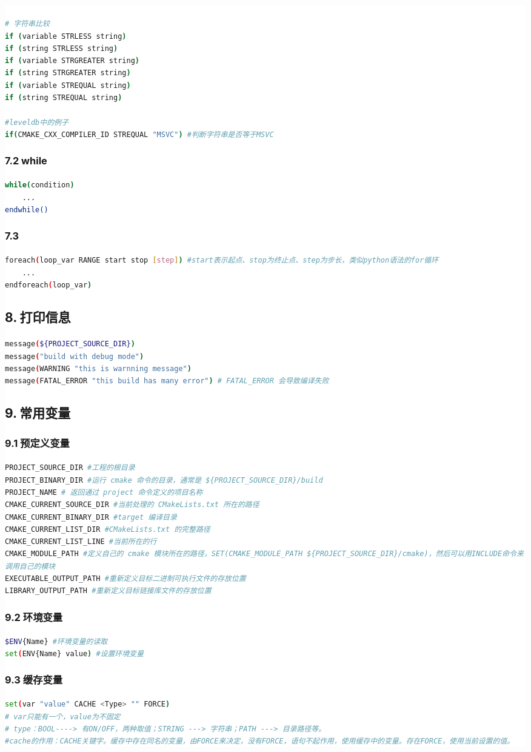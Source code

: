 ```sh

# 字符串比较
if (variable STRLESS string)
if (string STRLESS string)
if (variable STRGREATER string)
if (string STRGREATER string)
if (variable STREQUAL string)
if (string STREQUAL string)

#leveldb中的例子
if(CMAKE_CXX_COMPILER_ID STREQUAL "MSVC") #判断字符串是否等于MSVC
```
### 7.2 while
```sh
while(condition)
    ...
endwhile()
```

### 7.3 
```sh
foreach(loop_var RANGE start stop [step]) #start表示起点、stop为终止点、step为步长，类似python语法的for循环
    ...
endforeach(loop_var)
```
## 8. 打印信息
```sh
message(${PROJECT_SOURCE_DIR})
message("build with debug mode")
message(WARNING "this is warnning message")
message(FATAL_ERROR "this build has many error") # FATAL_ERROR 会导致编译失败
```

## 9. 常用变量

### 9.1 预定义变量
```sh
PROJECT_SOURCE_DIR #工程的根目录
PROJECT_BINARY_DIR #运行 cmake 命令的目录，通常是 ${PROJECT_SOURCE_DIR}/build
PROJECT_NAME # 返回通过 project 命令定义的项目名称
CMAKE_CURRENT_SOURCE_DIR #当前处理的 CMakeLists.txt 所在的路径
CMAKE_CURRENT_BINARY_DIR #target 编译目录
CMAKE_CURRENT_LIST_DIR #CMakeLists.txt 的完整路径
CMAKE_CURRENT_LIST_LINE #当前所在的行
CMAKE_MODULE_PATH #定义自己的 cmake 模块所在的路径，SET(CMAKE_MODULE_PATH ${PROJECT_SOURCE_DIR}/cmake)，然后可以用INCLUDE命令来调用自己的模块
EXECUTABLE_OUTPUT_PATH #重新定义目标二进制可执行文件的存放位置
LIBRARY_OUTPUT_PATH #重新定义目标链接库文件的存放位置
```
### 9.2 环境变量
```sh
$ENV{Name} #环境变量的读取
set(ENV{Name} value) #设置环境变量
```
### 9.3 缓存变量
```sh
set(var "value" CACHE <Type> "" FORCE) 
# var只能有一个，value为不固定
# type：BOOL----> 有ON/OFF，两种取值；STRING ---> 字符串；PATH ---> 目录路径等。
#cache的作用：CACHE关键字。缓存中存在同名的变量，由FORCE来决定，没有FORCE，语句不起作用，使用缓存中的变量。存在FORCE，使用当前设置的值。

```